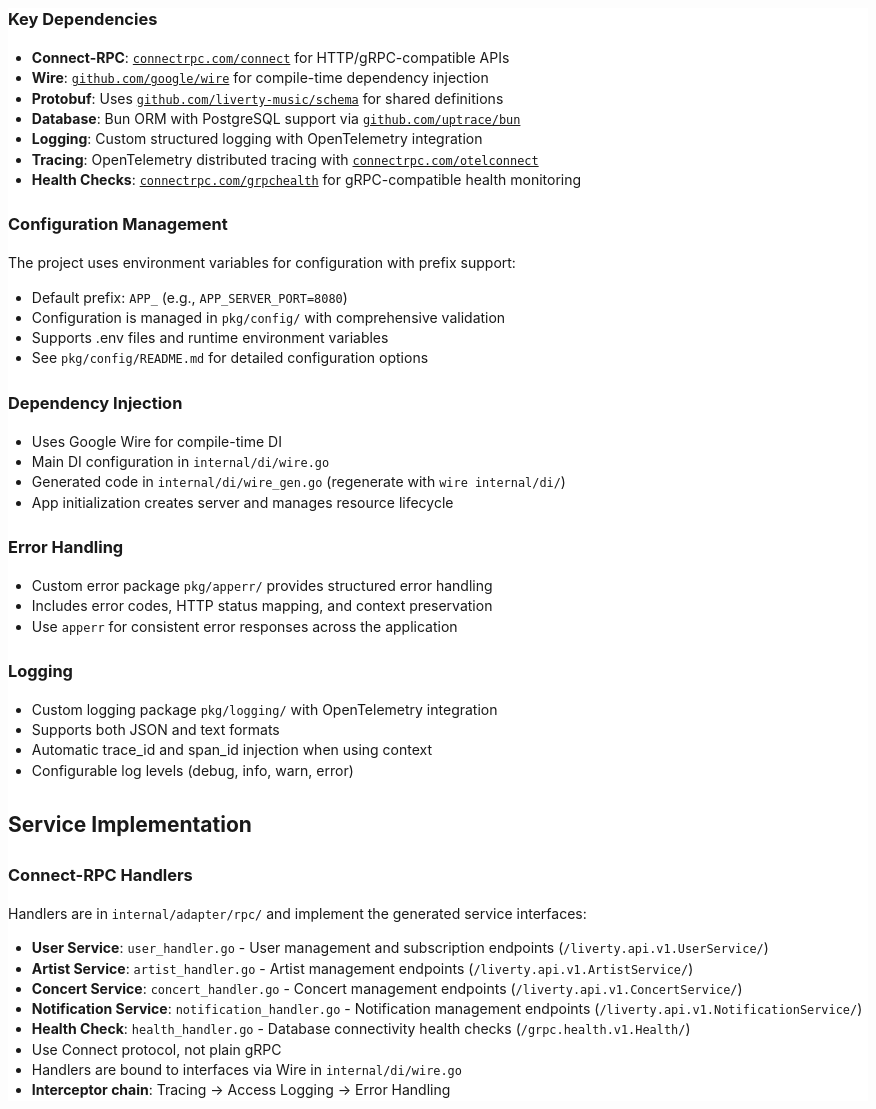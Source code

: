 ### Key Dependencies
- **Connect-RPC**: [`connectrpc.com/connect`](https://connectrpc.com/connect) for HTTP/gRPC-compatible APIs
- **Wire**: [`github.com/google/wire`](https://github.com/google/wire) for compile-time dependency injection  
- **Protobuf**: Uses [`github.com/liverty-music/schema`](https://github.com/liverty-music/schema) for shared definitions
- **Database**: Bun ORM with PostgreSQL support via [`github.com/uptrace/bun`](https://github.com/uptrace/bun)
- **Logging**: Custom structured logging with OpenTelemetry integration
- **Tracing**: OpenTelemetry distributed tracing with [`connectrpc.com/otelconnect`](https://connectrpc.com/otelconnect)
- **Health Checks**: [`connectrpc.com/grpchealth`](https://connectrpc.com/grpchealth) for gRPC-compatible health monitoring

### Configuration Management
The project uses environment variables for configuration with prefix support:
- Default prefix: `APP_` (e.g., `APP_SERVER_PORT=8080`)
- Configuration is managed in `pkg/config/` with comprehensive validation
- Supports .env files and runtime environment variables
- See `pkg/config/README.md` for detailed configuration options

### Dependency Injection
- Uses Google Wire for compile-time DI
- Main DI configuration in `internal/di/wire.go`
- Generated code in `internal/di/wire_gen.go` (regenerate with `wire internal/di/`)
- App initialization creates server and manages resource lifecycle

### Error Handling
- Custom error package `pkg/apperr/` provides structured error handling
- Includes error codes, HTTP status mapping, and context preservation
- Use `apperr` for consistent error responses across the application

### Logging
- Custom logging package `pkg/logging/` with OpenTelemetry integration
- Supports both JSON and text formats
- Automatic trace_id and span_id injection when using context
- Configurable log levels (debug, info, warn, error)

## Service Implementation

### Connect-RPC Handlers
Handlers are in `internal/adapter/rpc/` and implement the generated service interfaces:
- **User Service**: `user_handler.go` - User management and subscription endpoints (`/liverty.api.v1.UserService/`)
- **Artist Service**: `artist_handler.go` - Artist management endpoints (`/liverty.api.v1.ArtistService/`)
- **Concert Service**: `concert_handler.go` - Concert management endpoints (`/liverty.api.v1.ConcertService/`)
- **Notification Service**: `notification_handler.go` - Notification management endpoints (`/liverty.api.v1.NotificationService/`)
- **Health Check**: `health_handler.go` - Database connectivity health checks (`/grpc.health.v1.Health/`)
- Use Connect protocol, not plain gRPC
- Handlers are bound to interfaces via Wire in `internal/di/wire.go`
- **Interceptor chain**: Tracing → Access Logging → Error Handling

